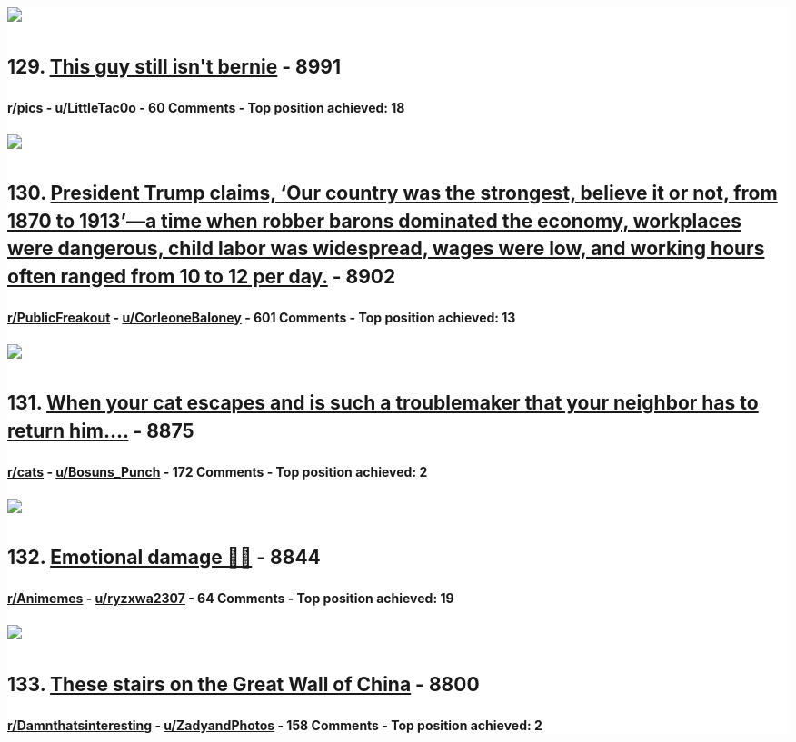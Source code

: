 <a href="https://i.redd.it/2xlud8t6hhte1.jpeg"><img src="https://b.thumbs.redditmedia.com/ZX-FUSkhC2K3eDKHQl0hr9mRhFHunsryq7PgkmKApRs.jpg"></img></a>

## 129. [This guy still isn't bernie](http://reddit.com/r/pics/comments/1jto1hz/this_guy_still_isnt_bernie/) - 8991
#### [r/pics](http://reddit.com/r/pics) - [u/LittleTac0o](http://reddit.com/u/LittleTac0o) - 60 Comments - Top position achieved: 18

<a href="https://i.redd.it/yojyskab6bte1.png"><img src="https://b.thumbs.redditmedia.com/wFBjjANx7J3RBG9bDHrwF00VCD3LxOOmcDsGZYosNfY.jpg"></img></a>

## 130. [President Trump claims, ‘Our country was the strongest, believe it or not, from 1870 to 1913’—a time when robber barons dominated the economy, workplaces were dangerous, child labor was widespread, wages were low, and working hours often ranged from 10 to 12 per day.](http://reddit.com/r/PublicFreakout/comments/1ju01xl/president_trump_claims_our_country_was_the/) - 8902
#### [r/PublicFreakout](http://reddit.com/r/PublicFreakout) - [u/CorleoneBaloney](http://reddit.com/u/CorleoneBaloney) - 601 Comments - Top position achieved: 13

<a href="https://v.redd.it/kij6r7qn3ite1"><img src="https://external-preview.redd.it/ZWI1b3FuM24zaXRlMQYwQXclf0NwChhhBsxagtCXWueP-PZ_A7Bert0YsmWJ.png?width=140&amp;height=78&amp;crop=140:78,smart&amp;format=jpg&amp;v=enabled&amp;lthumb=true&amp;s=0cadd3bea1aab44c480d8d03acea6cf498e0339d"></img></a>

## 131. [When your cat escapes and is such a troublemaker that your neighbor has to return him....](http://reddit.com/r/cats/comments/1ju27wo/when_your_cat_escapes_and_is_such_a_troublemaker/) - 8875
#### [r/cats](http://reddit.com/r/cats) - [u/Bosuns_Punch](http://reddit.com/u/Bosuns_Punch) - 172 Comments - Top position achieved: 2

<a href="https://v.redd.it/n19ut4p8nite1"><img src="https://external-preview.redd.it/bGtjNmtzczluaXRlMbBopFTg6XSpuaD7kOBjpXKiwKp8J9HPujFCAk2Unazp.png?width=140&amp;height=140&amp;crop=140:140,smart&amp;format=jpg&amp;v=enabled&amp;lthumb=true&amp;s=8a184af773b1525bb3aba8821fcfd38ed5693880"></img></a>

## 132. [Emotional damage 🗿🥲](http://reddit.com/r/Animemes/comments/1jti87x/emotional_damage/) - 8844
#### [r/Animemes](http://reddit.com/r/Animemes) - [u/ryzxwa2307](http://reddit.com/u/ryzxwa2307) - 64 Comments - Top position achieved: 19

<a href="https://i.redd.it/he387huc6ete1.png"><img src="https://a.thumbs.redditmedia.com/5QlZQ-VhkC_xCvurG_Yj4CjAgZlqpy88L-SpjDy8lX4.jpg"></img></a>

## 133. [These stairs on the Great Wall of China](http://reddit.com/r/Damnthatsinteresting/comments/1jtfd6n/these_stairs_on_the_great_wall_of_china/) - 8800
#### [r/Damnthatsinteresting](http://reddit.com/r/Damnthatsinteresting) - [u/ZadyandPhotos](http://reddit.com/u/ZadyandPhotos) - 158 Comments - Top position achieved: 2
